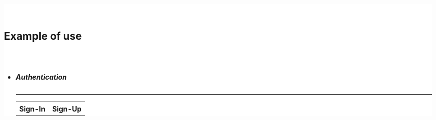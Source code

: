 <br />

## Example of use
<br />

<ul>
  <li>
    <h5>Authentication</h5>
    <hr />
    <table>
      <tr>
        <th>Sign-In</th>
        <th>Sign-Up</th>
      </tr>
      <tr>